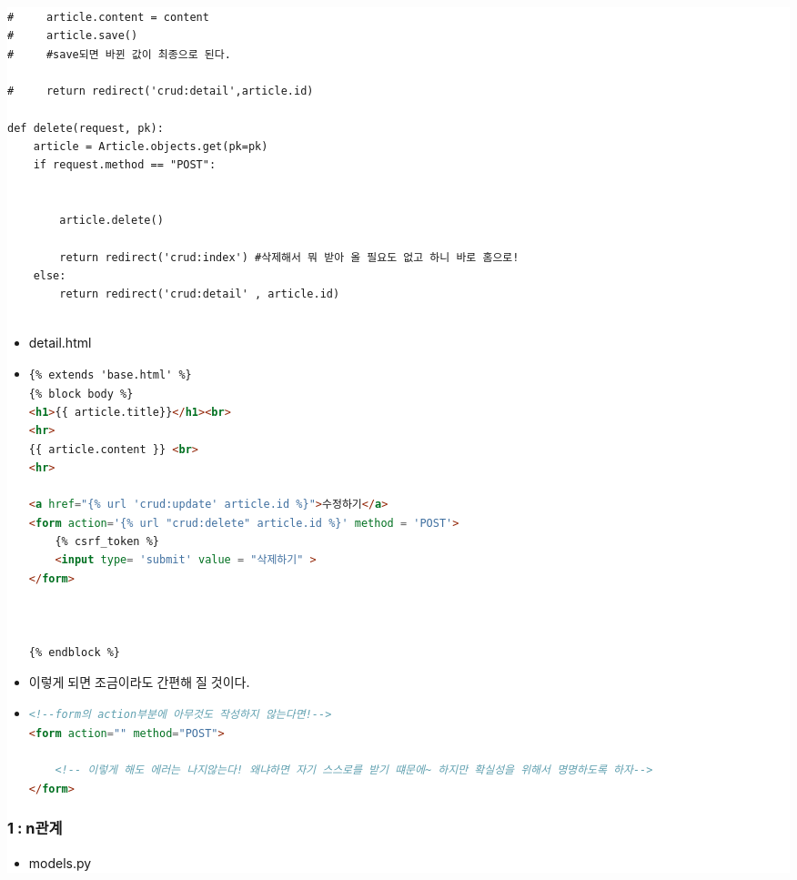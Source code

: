   ```
  #     article.content = content
  #     article.save()
  #     #save되면 바뀐 값이 최종으로 된다.
  
  #     return redirect('crud:detail',article.id) 
  
  def delete(request, pk):
      article = Article.objects.get(pk=pk)
      if request.method == "POST":
          
  
          article.delete()
  
          return redirect('crud:index') #삭제해서 뭐 받아 올 필요도 없고 하니 바로 홈으로!
      else:
          return redirect('crud:detail' , article.id)
  
  
  ```

- detail.html

- ```html
  {% extends 'base.html' %}
  {% block body %}
  <h1>{{ article.title}}</h1><br>
  <hr>
  {{ article.content }} <br>
  <hr>
  
  <a href="{% url 'crud:update' article.id %}">수정하기</a>
  <form action='{% url "crud:delete" article.id %}' method = 'POST'>
      {% csrf_token %}
      <input type= 'submit' value = "삭제하기" >
  </form>
  
  
  
  {% endblock %}
  ```

- 이렇게 되면 조금이라도 간편해 질 것이다.

- ```html
  <!--form의 action부분에 아무것도 작성하지 않는다면!-->
  <form action="" method="POST">
      
      <!-- 이렇게 해도 에러는 나지않는다! 왜냐하면 자기 스스로를 받기 떄문에~ 하지만 확실성을 위해서 명명하도록 하자-->
  </form>
  ```

### 1 : n관계

- models.py
